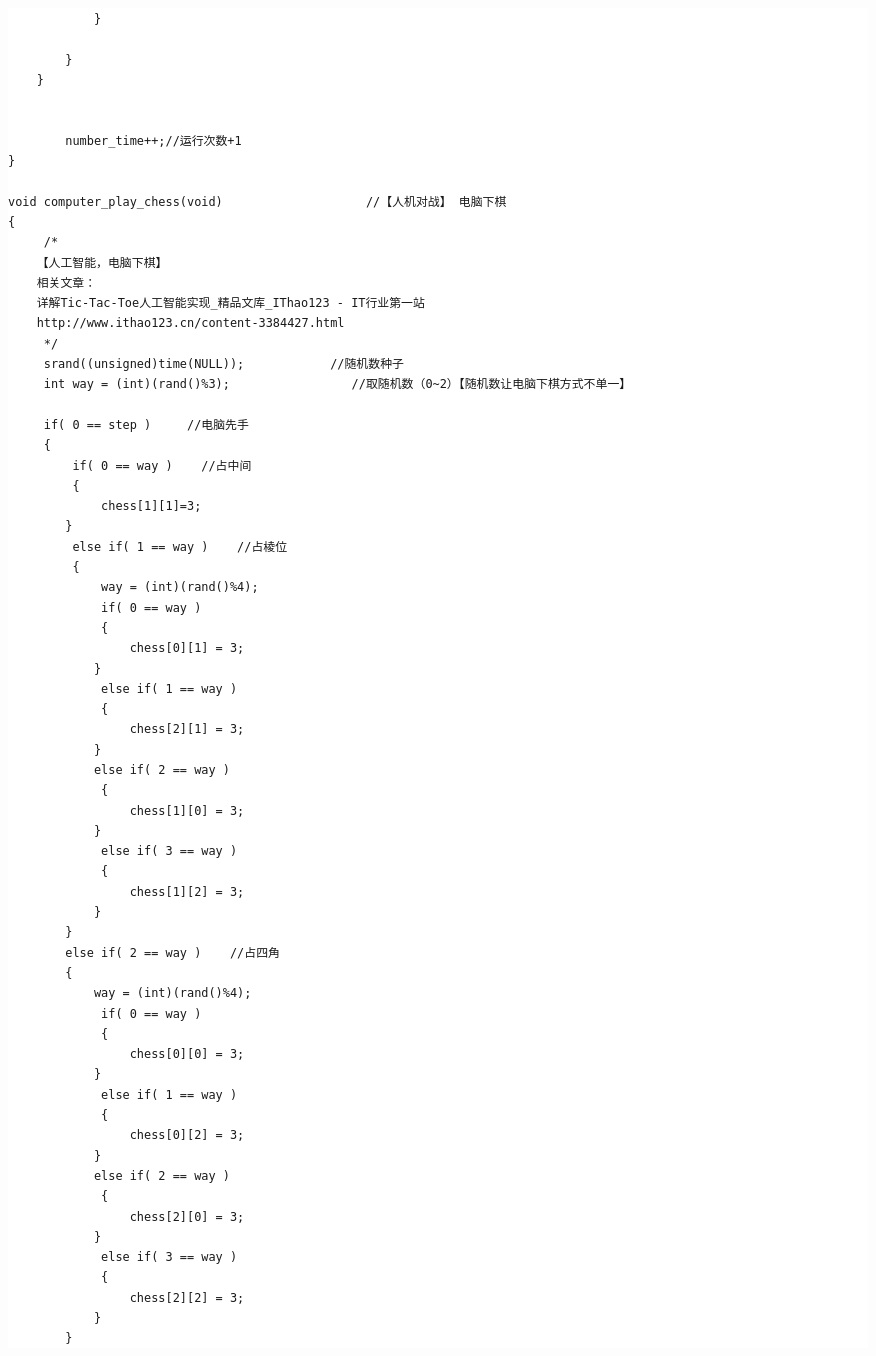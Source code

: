                 }    
            
            }
        }
            
        
            number_time++;//运行次数+1 
    }
    
    void computer_play_chess(void)                    //【人机对战】 电脑下棋
    {
         /*
        【人工智能，电脑下棋】 
        相关文章：
        详解Tic-Tac-Toe人工智能实现_精品文库_IThao123 - IT行业第一站  
        http://www.ithao123.cn/content-3384427.html
         */
         srand((unsigned)time(NULL));            //随机数种子    
         int way = (int)(rand()%3);                 //取随机数（0~2）【随机数让电脑下棋方式不单一】 
    
         if( 0 == step )     //电脑先手
         {
             if( 0 == way )    //占中间
             {
                 chess[1][1]=3;
            }
             else if( 1 == way )    //占棱位 
             {
                 way = (int)(rand()%4);
                 if( 0 == way ) 
                 {
                     chess[0][1] = 3;    
                }
                 else if( 1 == way ) 
                 {    
                     chess[2][1] = 3;
                }
                else if( 2 == way ) 
                 {
                     chess[1][0] = 3;
                }
                 else if( 3 == way ) 
                 {
                     chess[1][2] = 3;    
                }
            }
            else if( 2 == way )    //占四角 
            {
                way = (int)(rand()%4);
                 if( 0 == way ) 
                 {
                     chess[0][0] = 3;    
                }
                 else if( 1 == way ) 
                 {    
                     chess[0][2] = 3;
                }
                else if( 2 == way ) 
                 {
                     chess[2][0] = 3;
                }
                 else if( 3 == way ) 
                 {
                     chess[2][2] = 3;    
                }
            }